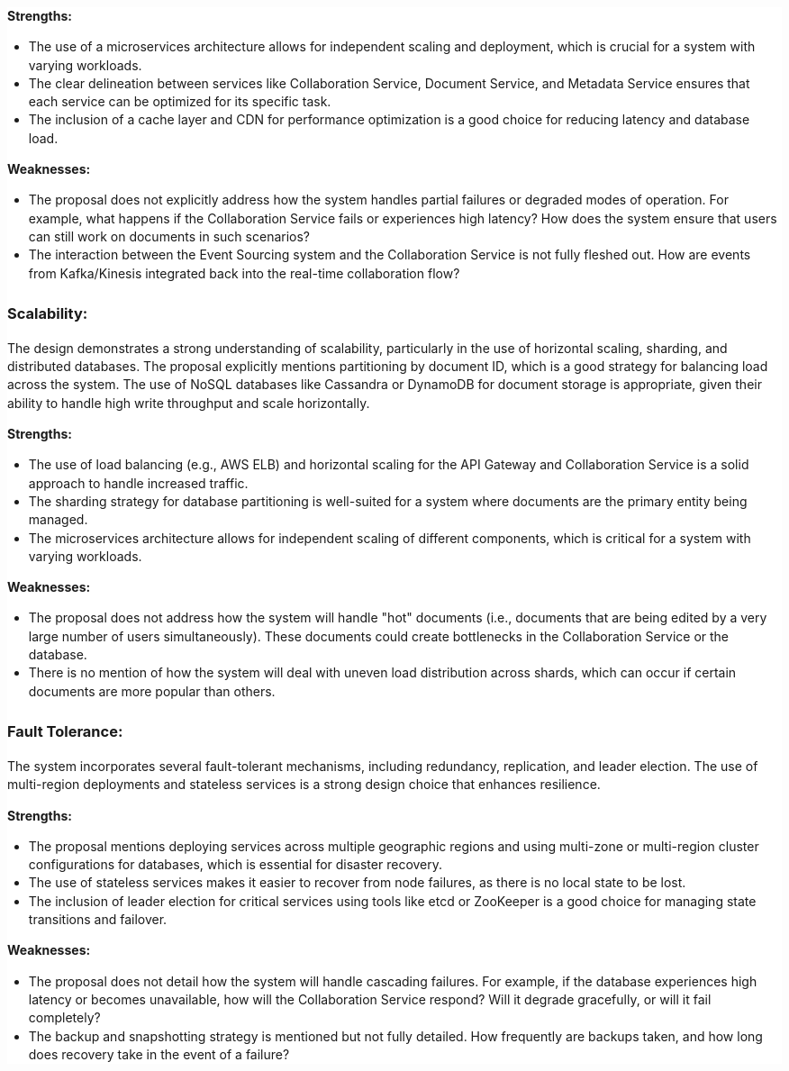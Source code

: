 **Strengths:**
- The use of a microservices architecture allows for independent scaling and deployment, which is crucial for a system with varying workloads.
- The clear delineation between services like Collaboration Service, Document Service, and Metadata Service ensures that each service can be optimized for its specific task.
- The inclusion of a cache layer and CDN for performance optimization is a good choice for reducing latency and database load.

**Weaknesses:**
- The proposal does not explicitly address how the system handles partial failures or degraded modes of operation. For example, what happens if the Collaboration Service fails or experiences high latency? How does the system ensure that users can still work on documents in such scenarios?
- The interaction between the Event Sourcing system and the Collaboration Service is not fully fleshed out. How are events from Kafka/Kinesis integrated back into the real-time collaboration flow?

### Scalability:
The design demonstrates a strong understanding of scalability, particularly in the use of horizontal scaling, sharding, and distributed databases. The proposal explicitly mentions partitioning by document ID, which is a good strategy for balancing load across the system. The use of NoSQL databases like Cassandra or DynamoDB for document storage is appropriate, given their ability to handle high write throughput and scale horizontally.

**Strengths:**
- The use of load balancing (e.g., AWS ELB) and horizontal scaling for the API Gateway and Collaboration Service is a solid approach to handle increased traffic.
- The sharding strategy for database partitioning is well-suited for a system where documents are the primary entity being managed.
- The microservices architecture allows for independent scaling of different components, which is critical for a system with varying workloads.

**Weaknesses:**
- The proposal does not address how the system will handle "hot" documents (i.e., documents that are being edited by a very large number of users simultaneously). These documents could create bottlenecks in the Collaboration Service or the database.
- There is no mention of how the system will deal with uneven load distribution across shards, which can occur if certain documents are more popular than others.

### Fault Tolerance:
The system incorporates several fault-tolerant mechanisms, including redundancy, replication, and leader election. The use of multi-region deployments and stateless services is a strong design choice that enhances resilience.

**Strengths:**
- The proposal mentions deploying services across multiple geographic regions and using multi-zone or multi-region cluster configurations for databases, which is essential for disaster recovery.
- The use of stateless services makes it easier to recover from node failures, as there is no local state to be lost.
- The inclusion of leader election for critical services using tools like etcd or ZooKeeper is a good choice for managing state transitions and failover.

**Weaknesses:**
- The proposal does not detail how the system will handle cascading failures. For example, if the database experiences high latency or becomes unavailable, how will the Collaboration Service respond? Will it degrade gracefully, or will it fail completely?
- The backup and snapshotting strategy is mentioned but not fully detailed. How frequently are backups taken, and how long does recovery take in the event of a failure?
